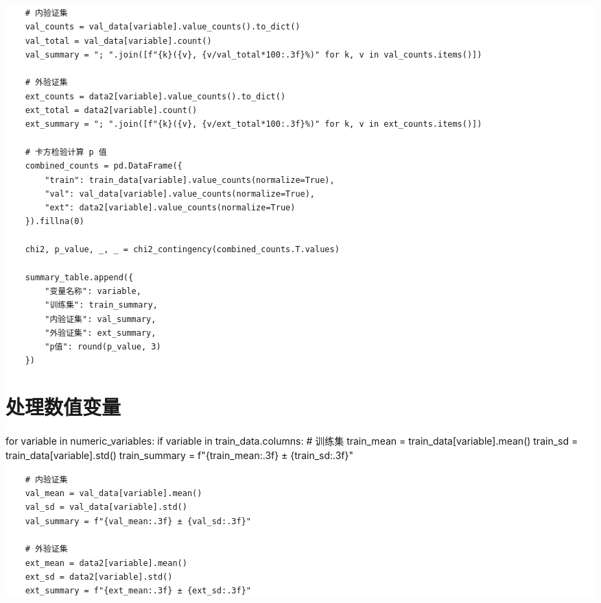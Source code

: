         # 内验证集
        val_counts = val_data[variable].value_counts().to_dict()
        val_total = val_data[variable].count()
        val_summary = "; ".join([f"{k}({v}, {v/val_total*100:.3f}%)" for k, v in val_counts.items()])
        
        # 外验证集
        ext_counts = data2[variable].value_counts().to_dict()
        ext_total = data2[variable].count()
        ext_summary = "; ".join([f"{k}({v}, {v/ext_total*100:.3f}%)" for k, v in ext_counts.items()])
        
        # 卡方检验计算 p 值
        combined_counts = pd.DataFrame({
            "train": train_data[variable].value_counts(normalize=True),
            "val": val_data[variable].value_counts(normalize=True),
            "ext": data2[variable].value_counts(normalize=True)
        }).fillna(0)
        
        chi2, p_value, _, _ = chi2_contingency(combined_counts.T.values)
        
        summary_table.append({
            "变量名称": variable, 
            "训练集": train_summary, 
            "内验证集": val_summary, 
            "外验证集": ext_summary, 
            "p值": round(p_value, 3)
        })

# 处理数值变量
for variable in numeric_variables:
    if variable in train_data.columns:
        # 训练集
        train_mean = train_data[variable].mean()
        train_sd = train_data[variable].std()
        train_summary = f"{train_mean:.3f} ± {train_sd:.3f}"
        
        # 内验证集
        val_mean = val_data[variable].mean()
        val_sd = val_data[variable].std()
        val_summary = f"{val_mean:.3f} ± {val_sd:.3f}"
        
        # 外验证集
        ext_mean = data2[variable].mean()
        ext_sd = data2[variable].std()
        ext_summary = f"{ext_mean:.3f} ± {ext_sd:.3f}"
        